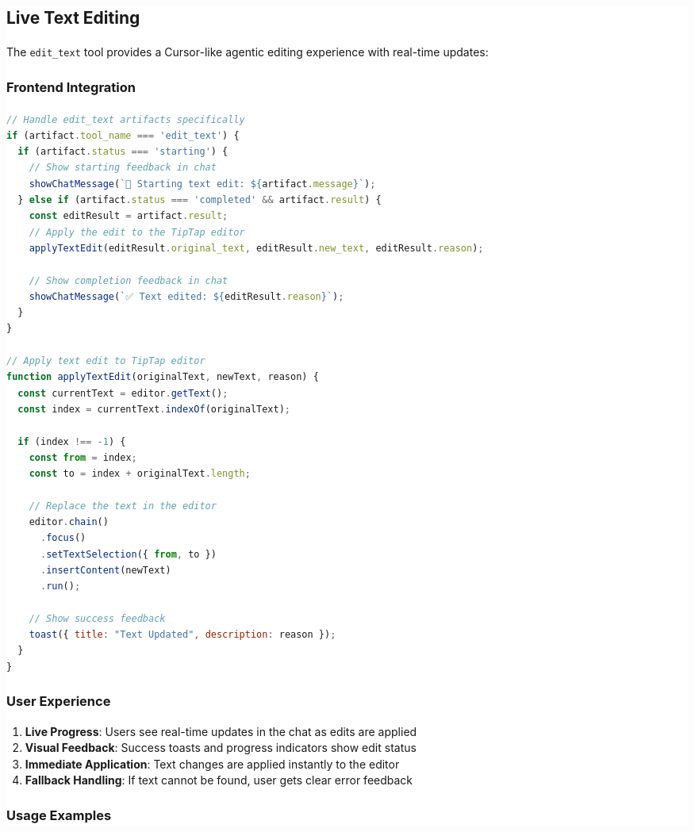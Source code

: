 ## Live Text Editing

The `edit_text` tool provides a Cursor-like agentic editing experience with real-time updates:

### Frontend Integration

```javascript
// Handle edit_text artifacts specifically
if (artifact.tool_name === 'edit_text') {
  if (artifact.status === 'starting') {
    // Show starting feedback in chat
    showChatMessage(`🔧 Starting text edit: ${artifact.message}`);
  } else if (artifact.status === 'completed' && artifact.result) {
    const editResult = artifact.result;
    // Apply the edit to the TipTap editor
    applyTextEdit(editResult.original_text, editResult.new_text, editResult.reason);
    
    // Show completion feedback in chat
    showChatMessage(`✅ Text edited: ${editResult.reason}`);
  }
}

// Apply text edit to TipTap editor
function applyTextEdit(originalText, newText, reason) {
  const currentText = editor.getText();
  const index = currentText.indexOf(originalText);
  
  if (index !== -1) {
    const from = index;
    const to = index + originalText.length;
    
    // Replace the text in the editor
    editor.chain()
      .focus()
      .setTextSelection({ from, to })
      .insertContent(newText)
      .run();
    
    // Show success feedback
    toast({ title: "Text Updated", description: reason });
  }
}
```

### User Experience

1. **Live Progress**: Users see real-time updates in the chat as edits are applied
2. **Visual Feedback**: Success toasts and progress indicators show edit status
3. **Immediate Application**: Text changes are applied instantly to the editor
4. **Fallback Handling**: If text cannot be found, user gets clear error feedback

### Usage Examples
